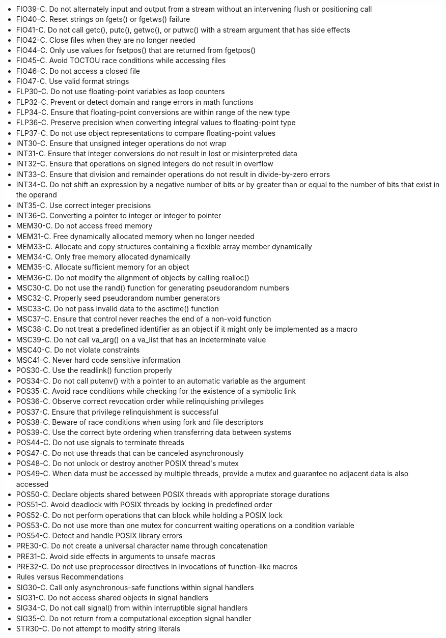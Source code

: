 - FIO39-C. Do not alternately input and output from a stream without an intervening flush or positioning call
- FIO40-C. Reset strings on fgets() or fgetws() failure
- FIO41-C. Do not call getc(), putc(), getwc(), or putwc() with a stream argument that has side effects
- FIO42-C. Close files when they are no longer needed
- FIO44-C. Only use values for fsetpos() that are returned from fgetpos()
- FIO45-C. Avoid TOCTOU race conditions while accessing files
- FIO46-C. Do not access a closed file
- FIO47-C. Use valid format strings
- FLP30-C. Do not use floating-point variables as loop counters
- FLP32-C. Prevent or detect domain and range errors in math functions
- FLP34-C. Ensure that floating-point conversions are within range of the new type
- FLP36-C. Preserve precision when converting integral values to floating-point type
- FLP37-C. Do not use object representations to compare floating-point values
- INT30-C. Ensure that unsigned integer operations do not wrap
- INT31-C. Ensure that integer conversions do not result in lost or misinterpreted data
- INT32-C. Ensure that operations on signed integers do not result in overflow
- INT33-C. Ensure that division and remainder operations do not result in divide-by-zero errors
- INT34-C. Do not shift an expression by a negative number of bits or by greater than or equal to the number of bits that exist in the operand
- INT35-C. Use correct integer precisions
- INT36-C. Converting a pointer to integer or integer to pointer
- MEM30-C. Do not access freed memory
- MEM31-C. Free dynamically allocated memory when no longer needed
- MEM33-C. Allocate and copy structures containing a flexible array member dynamically
- MEM34-C. Only free memory allocated dynamically
- MEM35-C. Allocate sufficient memory for an object
- MEM36-C. Do not modify the alignment of objects by calling realloc()
- MSC30-C. Do not use the rand() function for generating pseudorandom numbers
- MSC32-C. Properly seed pseudorandom number generators
- MSC33-C. Do not pass invalid data to the asctime() function
- MSC37-C. Ensure that control never reaches the end of a non-void function
- MSC38-C. Do not treat a predefined identifier as an object if it might only be implemented as a macro
- MSC39-C. Do not call va_arg() on a va_list that has an indeterminate value
- MSC40-C. Do not violate constraints
- MSC41-C. Never hard code sensitive information
- POS30-C. Use the readlink() function properly
- POS34-C. Do not call putenv() with a pointer to an automatic variable as the argument
- POS35-C. Avoid race conditions while checking for the existence of a symbolic link
- POS36-C. Observe correct revocation order while relinquishing privileges
- POS37-C. Ensure that privilege relinquishment is successful
- POS38-C. Beware of race conditions when using fork and file descriptors
- POS39-C. Use the correct byte ordering when transferring data between systems
- POS44-C. Do not use signals to terminate threads
- POS47-C. Do not use threads that can be canceled asynchronously
- POS48-C. Do not unlock or destroy another POSIX thread's mutex
- POS49-C. When data must be accessed by multiple threads, provide a mutex and guarantee no adjacent data is also accessed
- POS50-C. Declare objects shared between POSIX threads with appropriate storage durations
- POS51-C. Avoid deadlock with POSIX threads by locking in predefined order
- POS52-C. Do not perform operations that can block while holding a POSIX lock
- POS53-C. Do not use more than one mutex for concurrent waiting operations on a condition variable
- POS54-C. Detect and handle POSIX library errors
- PRE30-C. Do not create a universal character name through concatenation
- PRE31-C. Avoid side effects in arguments to unsafe macros
- PRE32-C. Do not use preprocessor directives in invocations of function-like macros
- Rules versus Recommendations
- SIG30-C. Call only asynchronous-safe functions within signal handlers
- SIG31-C. Do not access shared objects in signal handlers
- SIG34-C. Do not call signal() from within interruptible signal handlers
- SIG35-C. Do not return from a computational exception signal handler
- STR30-C. Do not attempt to modify string literals